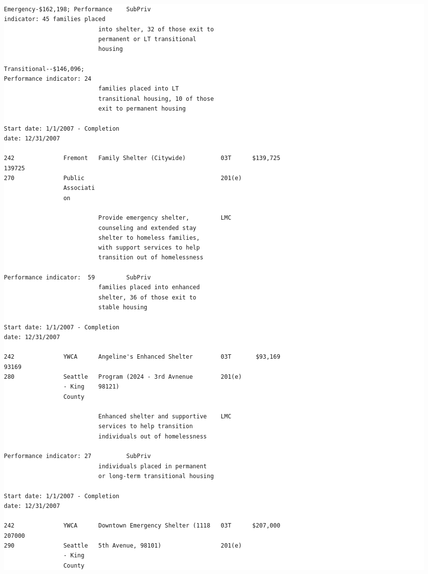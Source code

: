     Emergency-$162,198; Performance    SubPriv  
    indicator: 45 families placed  
                               into shelter, 32 of those exit to  
                               permanent or LT transitional  
                               housing  
  
    Transitional--$146,096;  
    Performance indicator: 24  
                               families placed into LT  
                               transitional housing, 10 of those  
                               exit to permanent housing  
  
    Start date: 1/1/2007 - Completion  
    date: 12/31/2007  
  
    242              Fremont   Family Shelter (Citywide)          03T      $139,725  
    139725  
    270              Public                                       201(e)  
                     Associati  
                     on  
  
                               Provide emergency shelter,         LMC  
                               counseling and extended stay  
                               shelter to homeless families,  
                               with support services to help  
                               transition out of homelessness  
  
    Performance indicator:  59         SubPriv  
                               families placed into enhanced  
                               shelter, 36 of those exit to  
                               stable housing  
  
    Start date: 1/1/2007 - Completion  
    date: 12/31/2007  
  
    242              YWCA      Angeline's Enhanced Shelter        03T       $93,169  
    93169  
    280              Seattle   Program (2024 - 3rd Avnenue        201(e)  
                     - King    98121)  
                     County  
  
                               Enhanced shelter and supportive    LMC  
                               services to help transition  
                               individuals out of homelessness  
  
    Performance indicator: 27          SubPriv  
                               individuals placed in permanent  
                               or long-term transitional housing  
  
    Start date: 1/1/2007 - Completion  
    date: 12/31/2007  
  
    242              YWCA      Downtown Emergency Shelter (1118   03T      $207,000  
    207000  
    290              Seattle   5th Avenue, 98101)                 201(e)  
                     - King  
                     County  
  